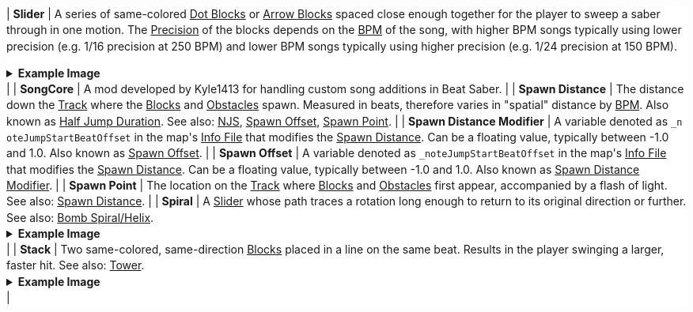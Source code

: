 | **Slider**                                                                         | A series of same-colored [Dot Blocks](#d) or [Arrow Blocks](#a) spaced close enough together for the player to sweep a saber through in one motion. The [Precision](#p) of the blocks depends on the [BPM](#b) of the song, with higher BPM songs typically using lower precision (e.g. 1/16 precision at 250 BPM) and lower BPM songs typically using higher precision (e.g. 1/24 precision at 150 BPM). <details><summary>**Example Image**</summary></details>                                                                                                                                   |
| **SongCore**                                                                       | A mod developed by Kyle1413 for handling custom song additions in Beat Saber.                                                                                                                                                                                                                                                                                                                                                                                                                                                                                                                                                               |
| **Spawn Distance**                                                                 | The distance down the [Track](#t) where the [Blocks](#b) and [Obstacles](#o) spawn. Measured in beats, therefore varies in "spatial" distance by [BPM](#b). Also known as [Half Jump Duration](#h). See also: [NJS](#n), [Spawn Offset](#s), [Spawn Point](#s).                                                                                                                                                                                                                                                                                                                                                                             |
| **Spawn Distance Modifier**                                                        | A variable denoted as `_noteJumpStartBeatOffset` in the map's [Info File](#i) that modifies the [Spawn Distance](#d). Can be a floating value, typically between -1.0 and 1.0. Also known as [Spawn Offset](#s).                                                                                                                                                                                                                                                                                                                                                                                                                            |
| **Spawn Offset**                                                                   | A variable denoted as `_noteJumpStartBeatOffset` in the map's [Info File](#i) that modifies the [Spawn Distance](#d). Can be a floating value, typically between -1.0 and 1.0. Also known as [Spawn Distance Modifier](#s).                                                                                                                                                                                                                                                                                                                                                                                                                 |
| **Spawn Point**                                                                    | The location on the [Track](#t) where [Blocks](#b) and [Obstacles](#o) first appear, accompanied by a flash of light. See also: [Spawn Distance](#s).                                                                                                                                                                                                                                                                                                                                                                                                                                                                                       |
| **Spiral**                                                                         | A [Slider](#s) whose path traces a rotation long enough to return to its original direction or further. See also: [Bomb Spiral/Helix](#b). <details><summary>**Example Image**</summary></details>                                                                                                                                                                                                                                                                                                                                                                                                   |
| **Stack**                                                                          | Two same-colored, same-direction [Blocks](#b) placed in a line on the same beat. Results in the player swinging a larger, faster hit. See also: [Tower](#t). <details><summary>**Example Image**</summary></details>                                                                                                                                                                                                                                                                                                                                                                                  |